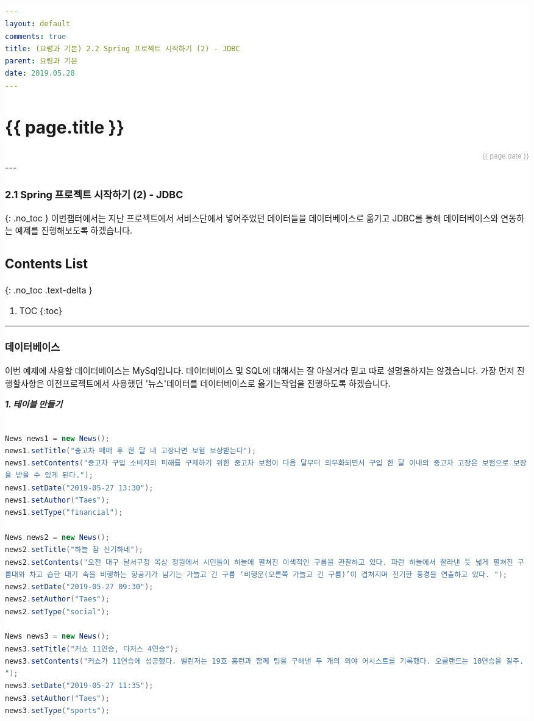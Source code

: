 ```yaml
---
layout: default
comments: true
title: (요령과 기본) 2.2 Spring 프로젝트 시작하기 (2) - JDBC
parent: 요령과 기본
date: 2019.05.28
---
```


<h1>{{ page.title }}</h1>  
<div style="text-align:right; font-size:11px; color:#aaa">{{ page.date }} </div>
---

### 2.1 Spring 프로젝트 시작하기 (2) - JDBC
{: .no_toc }
이번챕터에서는 지난 프로젝트에서 서비스단에서 넣어주었던 데이터들을 데이터베이스로 옮기고 JDBC를 통해 데이터베이스와 연동하는 예제를 진행해보도록 하겠습니다.   
  

## Contents List
{: .no_toc .text-delta }

1. TOC
{:toc}

---

### 데이터베이스
  
이번 예제에 사용할 데이터베이스는 MySql입니다. 데이터베이스 및 SQL에 대해서는 잘 아실거라 믿고 따로 설명을하지는 않겠습니다. 
가장 먼저 진행할사항은 이전프로젝트에서 사용했던 '뉴스'데이터를 데이터베이스로 옮기는작업을 진행하도록 하겠습니다.   
  
***1\. 테이블 만들기***  
  
```java

News news1 = new News();
news1.setTitle("중고차 매매 후 한 달 내 고장나면 보험 보상받는다");
news1.setContents("중고차 구입 소비자의 피해를 구제하기 위한 중고차 보험이 다음 달부터 의무화되면서 구입 한 달 이내의 중고차 고장은 보험으로 보장을 받을 수 있게 된다.");
news1.setDate("2019-05-27 13:30");
news1.setAuthor("Taes");
news1.setType("financial");

News news2 = new News();
news2.setTitle("하늘 참 신기하네");
news2.setContents("오전 대구 달서구청 옥상 정원에서 시민들이 하늘에 펼쳐진 이색적인 구름을 관찰하고 있다. 파란 하늘에서 잘라낸 듯 넓게 펼쳐진 구름대와 차고 습한 대기 속을 비행하는 항공기가 남기는 가늘고 긴 구름 ‘비행운(오른쪽 가늘고 긴 구름)’이 겹쳐지며 진기한 풍경을 연출하고 있다. ");
news2.setDate("2019-05-27 09:30");
news2.setAuthor("Taes");
news2.setType("social");

News news3 = new News();
news3.setTitle("커쇼 11연승, 다저스 4연승");
news3.setContents("커쇼가 11연승에 성공했다. 벨린저는 19호 홈런과 함께 팀을 구해낸 두 개의 외야 어시스트를 기록했다. 오클랜드는 10연승을 질주. ");
news3.setDate("2019-05-27 11:35");
news3.setAuthor("Taes");
news3.setType("sports");
```  
  